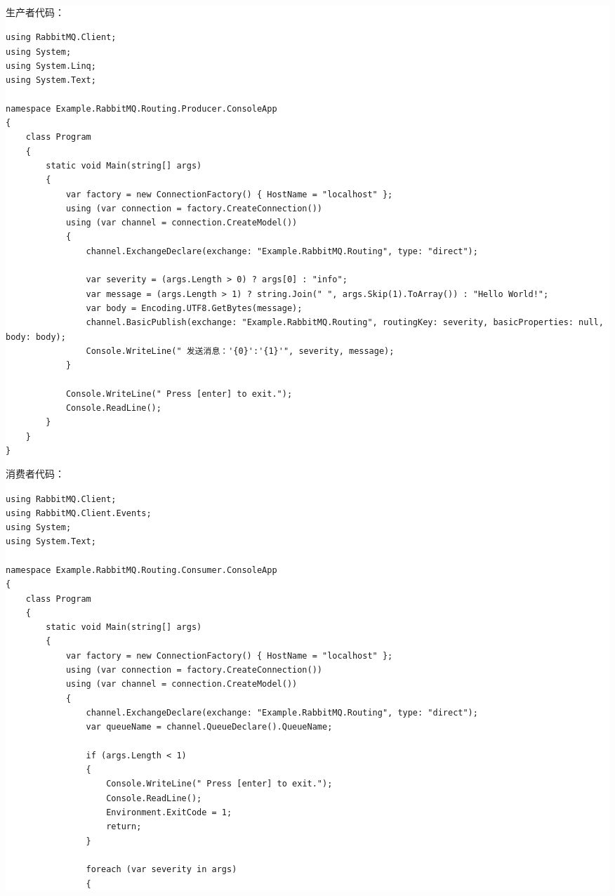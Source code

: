 生产者代码：
```
using RabbitMQ.Client;
using System;
using System.Linq;
using System.Text;

namespace Example.RabbitMQ.Routing.Producer.ConsoleApp
{
    class Program
    {
        static void Main(string[] args)
        {
            var factory = new ConnectionFactory() { HostName = "localhost" };
            using (var connection = factory.CreateConnection())
            using (var channel = connection.CreateModel())
            {
                channel.ExchangeDeclare(exchange: "Example.RabbitMQ.Routing", type: "direct");

                var severity = (args.Length > 0) ? args[0] : "info";
                var message = (args.Length > 1) ? string.Join(" ", args.Skip(1).ToArray()) : "Hello World!";
                var body = Encoding.UTF8.GetBytes(message);
                channel.BasicPublish(exchange: "Example.RabbitMQ.Routing", routingKey: severity, basicProperties: null, body: body);
                Console.WriteLine(" 发送消息：'{0}':'{1}'", severity, message);
            }

            Console.WriteLine(" Press [enter] to exit.");
            Console.ReadLine();
        }
    }
}
```

消费者代码：
```
using RabbitMQ.Client;
using RabbitMQ.Client.Events;
using System;
using System.Text;

namespace Example.RabbitMQ.Routing.Consumer.ConsoleApp
{
    class Program
    {
        static void Main(string[] args)
        {
            var factory = new ConnectionFactory() { HostName = "localhost" };
            using (var connection = factory.CreateConnection())
            using (var channel = connection.CreateModel())
            {
                channel.ExchangeDeclare(exchange: "Example.RabbitMQ.Routing", type: "direct");
                var queueName = channel.QueueDeclare().QueueName;

                if (args.Length < 1)
                {
                    Console.WriteLine(" Press [enter] to exit.");
                    Console.ReadLine();
                    Environment.ExitCode = 1;
                    return;
                }

                foreach (var severity in args)
                {
```